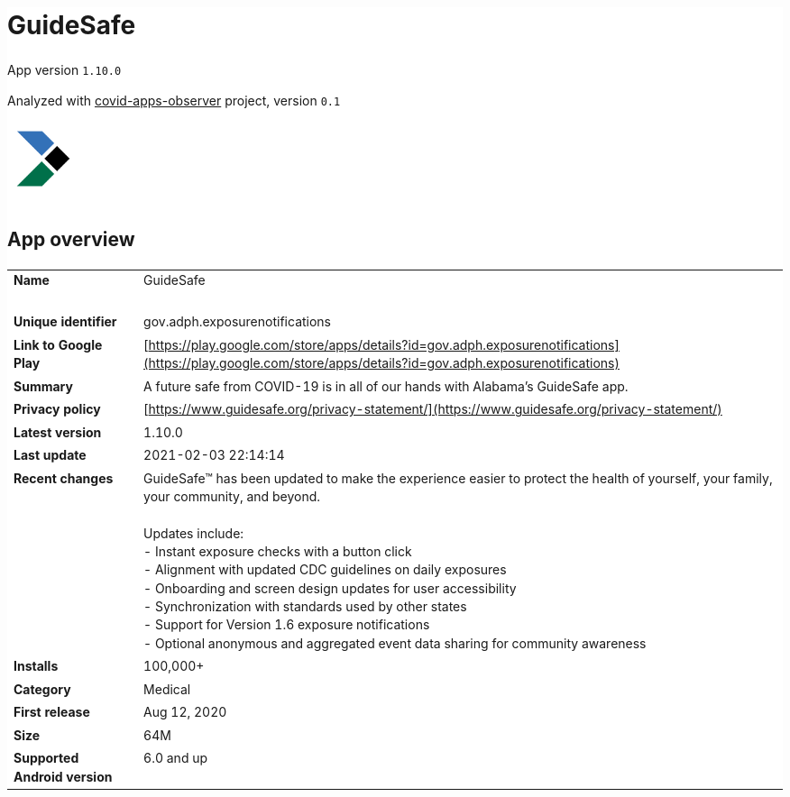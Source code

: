 # GuideSafe
App version ``1.10.0``

Analyzed with [covid-apps-observer](http://github.com/covid-apps-observer) project, version ``0.1``

<img src="icon.png" alt="GuideSafe icon" width="80"/>

## App overview
| | |
|-------------------------|-------------------------| 
| **Name**&nbsp;&nbsp;&nbsp;&nbsp;&nbsp;&nbsp;&nbsp;&nbsp;&nbsp;&nbsp;&nbsp;&nbsp;&nbsp;&nbsp;&nbsp;&nbsp;&nbsp;&nbsp;&nbsp;&nbsp;&nbsp;&nbsp;&nbsp;&nbsp;&nbsp;&nbsp;&nbsp;&nbsp;&nbsp;&nbsp;&nbsp;&nbsp;&nbsp;&nbsp;&nbsp;&nbsp;&nbsp;&nbsp;&nbsp;&nbsp;  | GuideSafe |
| **Unique identifier** | gov.adph.exposurenotifications |
| **Link to Google Play** | [https://play.google.com/store/apps/details?id=gov.adph.exposurenotifications](https://play.google.com/store/apps/details?id=gov.adph.exposurenotifications) |
| **Summary**  | A future safe from COVID-19 is in all of our hands with Alabama’s GuideSafe app. |
| **Privacy policy** | [https://www.guidesafe.org/privacy-statement/](https://www.guidesafe.org/privacy-statement/) |
| **Latest version** | 1.10.0 |
| **Last update** | 2021-02-03 22:14:14 |
| **Recent changes** | GuideSafe™ has been updated to make the experience easier to protect the health of yourself, your family, your community, and beyond.<br><br>Updates include:<br>- Instant exposure checks with a button click<br>- Alignment with updated CDC guidelines on daily exposures<br>- Onboarding and screen design updates for user accessibility<br>- Synchronization with standards used by other states<br>- Support for Version 1.6 exposure notifications<br>- Optional anonymous and aggregated event data sharing for community awareness |
| **Installs**  | 100,000+ |
| **Category** | Medical |
| **First release** | Aug 12, 2020 |
| **Size**  | 64M |
| **Supported Android version**  | 6.0 and up |
